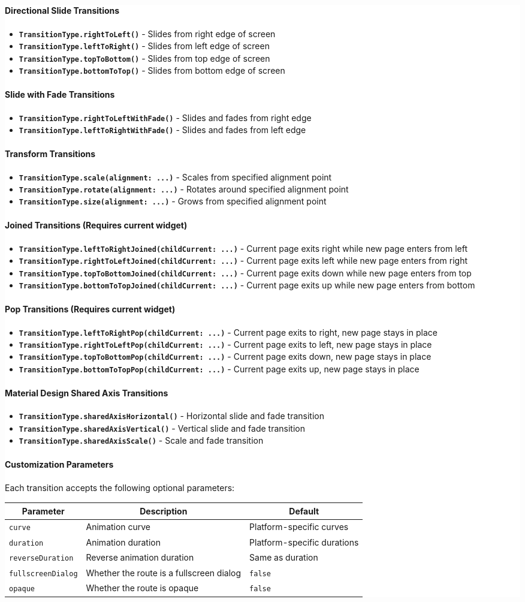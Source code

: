 #### Directional Slide Transitions
- **`TransitionType.rightToLeft()`** - Slides from right edge of screen
- **`TransitionType.leftToRight()`** - Slides from left edge of screen
- **`TransitionType.topToBottom()`** - Slides from top edge of screen
- **`TransitionType.bottomToTop()`** - Slides from bottom edge of screen

#### Slide with Fade Transitions
- **`TransitionType.rightToLeftWithFade()`** - Slides and fades from right edge
- **`TransitionType.leftToRightWithFade()`** - Slides and fades from left edge

#### Transform Transitions
- **`TransitionType.scale(alignment: ...)`** - Scales from specified alignment point
- **`TransitionType.rotate(alignment: ...)`** - Rotates around specified alignment point
- **`TransitionType.size(alignment: ...)`** - Grows from specified alignment point

#### Joined Transitions (Requires current widget)
- **`TransitionType.leftToRightJoined(childCurrent: ...)`** - Current page exits right while new page enters from left
- **`TransitionType.rightToLeftJoined(childCurrent: ...)`** - Current page exits left while new page enters from right
- **`TransitionType.topToBottomJoined(childCurrent: ...)`** - Current page exits down while new page enters from top
- **`TransitionType.bottomToTopJoined(childCurrent: ...)`** - Current page exits up while new page enters from bottom

#### Pop Transitions (Requires current widget)
- **`TransitionType.leftToRightPop(childCurrent: ...)`** - Current page exits to right, new page stays in place
- **`TransitionType.rightToLeftPop(childCurrent: ...)`** - Current page exits to left, new page stays in place
- **`TransitionType.topToBottomPop(childCurrent: ...)`** - Current page exits down, new page stays in place
- **`TransitionType.bottomToTopPop(childCurrent: ...)`** - Current page exits up, new page stays in place

#### Material Design Shared Axis Transitions
- **`TransitionType.sharedAxisHorizontal()`** - Horizontal slide and fade transition
- **`TransitionType.sharedAxisVertical()`** - Vertical slide and fade transition
- **`TransitionType.sharedAxisScale()`** - Scale and fade transition

#### Customization Parameters
Each transition accepts the following optional parameters:

| Parameter | Description | Default |
|-----------|-------------|---------|
| `curve` | Animation curve | Platform-specific curves |
| `duration` | Animation duration | Platform-specific durations |
| `reverseDuration` | Reverse animation duration | Same as duration |
| `fullscreenDialog` | Whether the route is a fullscreen dialog | `false` |
| `opaque` | Whether the route is opaque | `false` |
